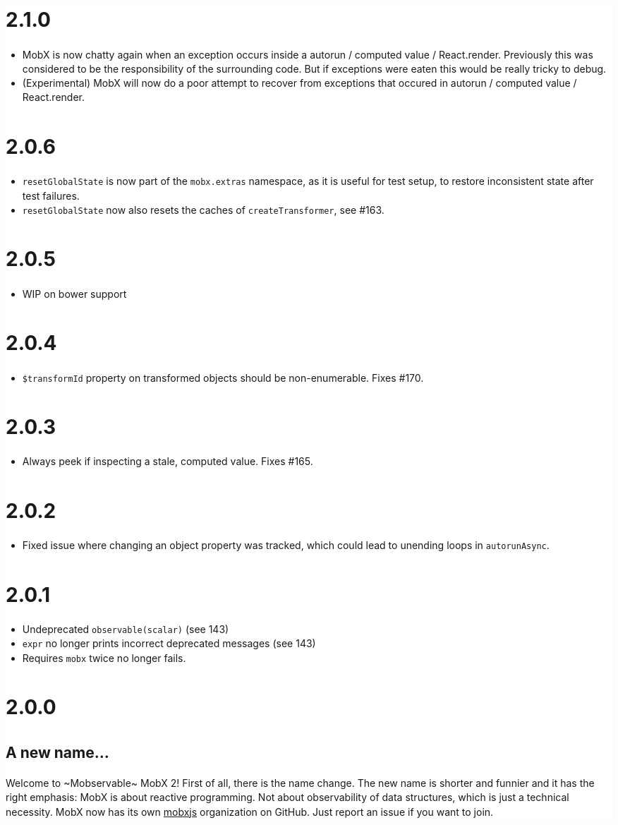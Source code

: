 # 2.1.0

-   MobX is now chatty again when an exception occurs inside a autorun / computed value / React.render. Previously this was considered to be the responsibility of the surrounding code. But if exceptions were eaten this would be really tricky to debug.
-   (Experimental) MobX will now do a poor attempt to recover from exceptions that occured in autorun / computed value / React.render.

# 2.0.6

-   `resetGlobalState` is now part of the `mobx.extras` namespace, as it is useful for test setup, to restore inconsistent state after test failures.
-   `resetGlobalState` now also resets the caches of `createTransformer`, see #163.

# 2.0.5

-   WIP on bower support

# 2.0.4

-   `$transformId` property on transformed objects should be non-enumerable. Fixes #170.

# 2.0.3

-   Always peek if inspecting a stale, computed value. Fixes #165.

# 2.0.2

-   Fixed issue where changing an object property was tracked, which could lead to unending loops in `autorunAsync`.

# 2.0.1

-   Undeprecated `observable(scalar)` (see 143)
-   `expr` no longer prints incorrect deprecated messages (see 143)
-   Requires `mobx` twice no longer fails.

# 2.0.0

## A new name...

Welcome to ~Mobservable~ MobX 2! First of all, there is the name change.
The new name is shorter and funnier and it has the right emphasis: MobX is about reactive programming.
Not about observability of data structures, which is just a technical necessity.
MobX now has its own [mobxjs](https://github.com/mobxjs) organization on GitHub. Just report an issue if you want to join.
